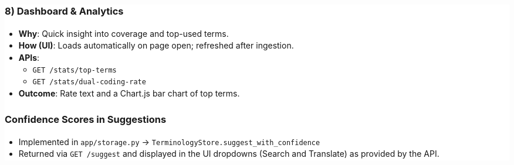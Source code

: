 ### 8) Dashboard & Analytics
- **Why**: Quick insight into coverage and top-used terms.
- **How (UI)**: Loads automatically on page open; refreshed after ingestion.
- **APIs**:
  - `GET /stats/top-terms`
  - `GET /stats/dual-coding-rate`
- **Outcome**: Rate text and a Chart.js bar chart of top terms.

### Confidence Scores in Suggestions
- Implemented in `app/storage.py` → `TerminologyStore.suggest_with_confidence`
- Returned via `GET /suggest` and displayed in the UI dropdowns (Search and Translate) as provided by the API.
